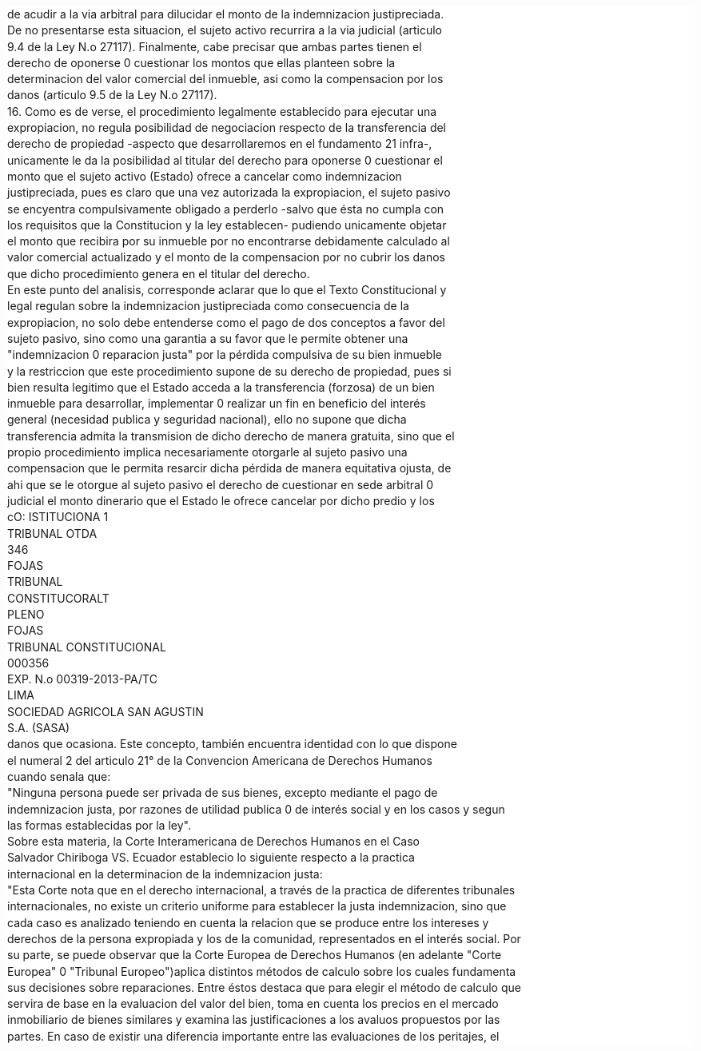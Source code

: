 de acudir a la via arbitral para dilucidar el monto de la indemnizacion justipreciada.  
De no presentarse esta situacion, el sujeto activo recurrira a la via judicial (articulo  
9.4 de la Ley N.o 27117). Finalmente, cabe precisar que ambas partes tienen el  
derecho de oponerse 0 cuestionar los montos que ellas planteen sobre la  
determinacion del valor comercial del inmueble, asi como la compensacion por los  
danos (articulo 9.5 de la Ley N.o 27117).  
16. Como es de verse, el procedimiento legalmente establecido para ejecutar una  
expropiacion, no regula posibilidad de negociacion respecto de la transferencia del  
derecho de propiedad -aspecto que desarrollaremos en el fundamento 21 infra-,  
unicamente le da la posibilidad al titular del derecho para oponerse 0 cuestionar el  
monto que el sujeto activo (Estado) ofrece a cancelar como indemnizacion  
justipreciada, pues es claro que una vez autorizada la expropiacion, el sujeto pasivo  
se encyentra compulsivamente obligado a perderlo -salvo que ésta no cumpla con  
los requisitos que la Constitucion y la ley establecen- pudiendo unicamente objetar  
el monto que recibira por su inmueble por no encontrarse debidamente calculado al  
valor comercial actualizado y el monto de la compensacion por no cubrir los danos  
que dicho procedimiento genera en el titular del derecho.  
En este punto del analisis, corresponde aclarar que lo que el Texto Constitucional y  
legal regulan sobre la indemnizacion justipreciada como consecuencia de la  
expropiacion, no solo debe entenderse como el pago de dos conceptos a favor del  
sujeto pasivo, sino como una garantia a su favor que le permite obtener una  
"indemnizacion 0 reparacion justa" por la pérdida compulsiva de su bien inmueble  
y la restriccion que este procedimiento supone de su derecho de propiedad, pues si  
bien resulta legitimo que el Estado acceda a la transferencia (forzosa) de un bien  
inmueble para desarrollar, implementar 0 realizar un fin en beneficio del interés  
general (necesidad publica y seguridad nacional), ello no supone que dicha  
transferencia admita la transmision de dicho derecho de manera gratuita, sino que el  
propio procedimiento implica necesariamente otorgarle al sujeto pasivo una  
compensacion que le permita resarcir dicha pérdida de manera equitativa ojusta, de  
ahi que se le otorgue al sujeto pasivo el derecho de cuestionar en sede arbitral 0  
judicial el monto dinerario que el Estado le ofrece cancelar por dicho predio y los  
cO: ISTITUCIONA  1  
TRIBUNAL OTDA  
346  
FOJAS  
TRIBUNAL  
CONSTITUCORALT  
PLENO  
FOJAS  
TRIBUNAL CONSTITUCIONAL  
000356  
EXP. N.o 00319-2013-PA/TC  
LIMA  
SOCIEDAD AGRICOLA SAN AGUSTIN  
S.A. (SASA)  
danos que ocasiona. Este concepto, también encuentra identidad con lo que dispone  
el numeral 2 del articulo 21° de la Convencion Americana de Derechos Humanos  
cuando senala que:  
"Ninguna persona puede ser privada de sus bienes, excepto mediante el pago de  
indemnizacion justa, por razones de utilidad publica 0 de interés social y en los casos y segun  
las formas establecidas por la ley".  
Sobre esta materia, la Corte Interamericana de Derechos Humanos en el Caso  
Salvador Chiriboga VS. Ecuador establecio lo siguiente respecto a la practica  
internacional en la determinacion de la indemnizacion justa:  
"Esta Corte nota que en el derecho internacional, a través de la practica de diferentes tribunales  
internacionales, no existe un criterio uniforme para establecer la justa indemnizacion, sino que  
cada caso es analizado teniendo en cuenta la relacion que se produce entre los intereses y  
derechos de la persona expropiada y los de la comunidad, representados en el interés social. Por  
su parte, se puede observar que la Corte Europea de Derechos Humanos (en adelante "Corte  
Europea" 0 "Tribunal Europeo")aplica distintos métodos de calculo sobre los cuales fundamenta  
sus decisiones sobre reparaciones. Entre éstos destaca que para elegir el método de calculo que  
servira de base en la evaluacion del valor del bien, toma en cuenta los precios en el mercado  
inmobiliario de bienes similares y examina las justificaciones a los avaluos propuestos por las  
partes. En caso de existir una diferencia importante entre las evaluaciones de los peritajes, el  